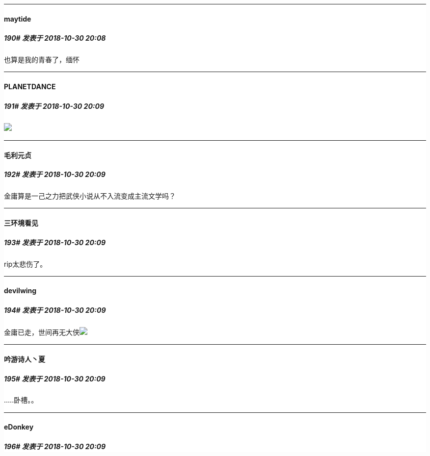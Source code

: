-----

####  maytide  
##### 190#       发表于 2018-10-30 20:08


也算是我的青春了，缅怀


-----

####  PLANETDANCE  
##### 191#       发表于 2018-10-30 20:09


<img src="https://static.saraba1st.com/image/smiley/face2017/139.png" referrerpolicy="no-referrer">


-----

####  毛利元贞  
##### 192#       发表于 2018-10-30 20:09


金庸算是一己之力把武侠小说从不入流变成主流文学吗？


-----

####  三环境看见  
##### 193#       发表于 2018-10-30 20:09


rip太悲伤了。


-----

####  devilwing  
##### 194#       发表于 2018-10-30 20:09


金庸已走，世间再无大侠<img src="https://static.saraba1st.com/image/smiley/face2017/018.png" referrerpolicy="no-referrer">


-----

####  吟游诗人丶夏  
##### 195#       发表于 2018-10-30 20:09


.....卧槽。。


-----

####  eDonkey  
##### 196#       发表于 2018-10-30 20:09
